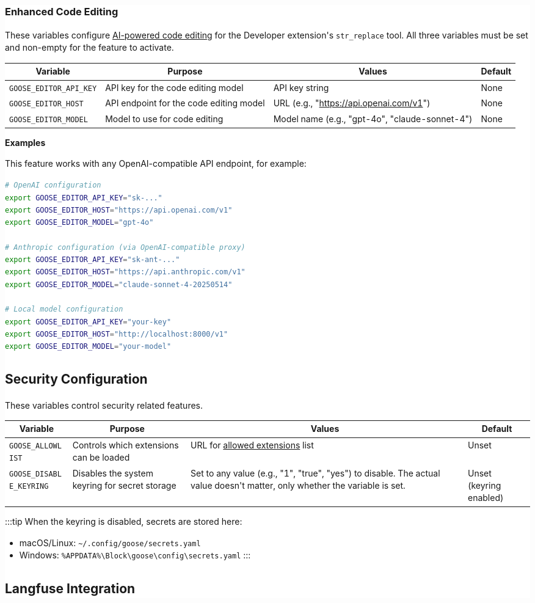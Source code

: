 ### Enhanced Code Editing

These variables configure [AI-powered code editing](/docs/guides/enhanced-code-editing) for the Developer extension's `str_replace` tool. All three variables must be set and non-empty for the feature to activate.

| Variable | Purpose | Values | Default |
|----------|---------|---------|---------|
| `GOOSE_EDITOR_API_KEY` | API key for the code editing model | API key string | None |
| `GOOSE_EDITOR_HOST` | API endpoint for the code editing model | URL (e.g., "https://api.openai.com/v1") | None |
| `GOOSE_EDITOR_MODEL` | Model to use for code editing | Model name (e.g., "gpt-4o", "claude-sonnet-4") | None |

**Examples**

This feature works with any OpenAI-compatible API endpoint, for example:

```bash
# OpenAI configuration
export GOOSE_EDITOR_API_KEY="sk-..."
export GOOSE_EDITOR_HOST="https://api.openai.com/v1"
export GOOSE_EDITOR_MODEL="gpt-4o"

# Anthropic configuration (via OpenAI-compatible proxy)
export GOOSE_EDITOR_API_KEY="sk-ant-..."
export GOOSE_EDITOR_HOST="https://api.anthropic.com/v1"
export GOOSE_EDITOR_MODEL="claude-sonnet-4-20250514"

# Local model configuration
export GOOSE_EDITOR_API_KEY="your-key"
export GOOSE_EDITOR_HOST="http://localhost:8000/v1"
export GOOSE_EDITOR_MODEL="your-model"
```

## Security Configuration

These variables control security related features.

| Variable | Purpose | Values | Default |
|----------|---------|---------|---------|
| `GOOSE_ALLOWLIST` | Controls which extensions can be loaded | URL for [allowed extensions](/docs/guides/allowlist) list | Unset |
| `GOOSE_DISABLE_KEYRING` | Disables the system keyring for secret storage | Set to any value (e.g., "1", "true", "yes") to disable. The actual value doesn't matter, only whether the variable is set. | Unset (keyring enabled) |

:::tip
When the keyring is disabled, secrets are stored here:

* macOS/Linux: `~/.config/goose/secrets.yaml`
* Windows: `%APPDATA%\Block\goose\config\secrets.yaml`
:::

## Langfuse Integration
